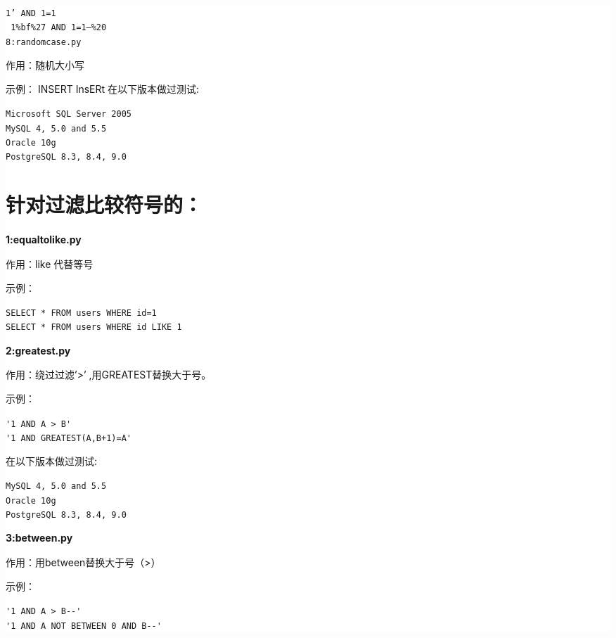 ```
1’ AND 1=1 
 1%bf%27 AND 1=1–%20
8:randomcase.py
```

作用：随机大小写

示例：
INSERT
InsERt
在以下版本做过测试:

```
Microsoft SQL Server 2005
MySQL 4, 5.0 and 5.5
Oracle 10g
PostgreSQL 8.3, 8.4, 9.0
```

# 针对过滤比较符号的：

**1:equaltolike.py**

作用：like 代替等号

示例：

```
SELECT * FROM users WHERE id=1
SELECT * FROM users WHERE id LIKE 1
```

**2:greatest.py**

作用：绕过过滤’>’ ,用GREATEST替换大于号。

示例：

```
'1 AND A > B'
'1 AND GREATEST(A,B+1)=A'
```

在以下版本做过测试:

```
MySQL 4, 5.0 and 5.5
Oracle 10g
PostgreSQL 8.3, 8.4, 9.0
```

**3:between.py**

作用：用between替换大于号（>）

示例：

```
'1 AND A > B--'
'1 AND A NOT BETWEEN 0 AND B--'
```
